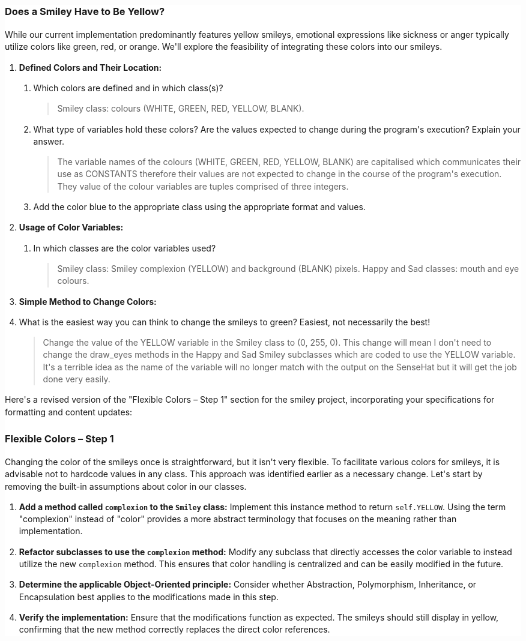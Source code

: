   ### Does a Smiley Have to Be Yellow?

  While our current implementation predominantly features yellow smileys, emotional expressions like sickness or anger typically utilize colors like green, red, or orange. We'll explore the feasibility of integrating these colors into our smileys.

  1. **Defined Colors and Their Location:**

     1. Which colors are defined and in which class(s)?
        >Smiley class: colours (WHITE, GREEN, RED, YELLOW, BLANK). 
     2. What type of variables hold these colors? Are the values expected to change during the program's execution? Explain your answer.
        > The variable names of the colours (WHITE, GREEN, RED, YELLOW, BLANK) are capitalised which communicates their use as CONSTANTS therefore their values are not expected to change in the course of the program's execution. They value of the colour variables are tuples comprised of three integers.
     3. Add the color blue to the appropriate class using the appropriate format and values.

  2. **Usage of Color Variables:**

     1. In which classes are the color variables used?
        >Smiley class: Smiley complexion (YELLOW) and background (BLANK) pixels. Happy and Sad classes: mouth and eye colours.

  3. **Simple Method to Change Colors:**
  4. What is the easiest way you can think to change the smileys to green? Easiest, not necessarily the best!
     > Change the value of the YELLOW variable in the Smiley class to (0, 255, 0). This change will mean I don't need to change the draw_eyes methods in the Happy and Sad Smiley subclasses which are coded to use the YELLOW variable. It's a terrible idea as the name of the variable will no longer match with the output on the SenseHat but it will get the job done very easily. 

  Here's a revised version of the "Flexible Colors – Step 1" section for the smiley project, incorporating your specifications for formatting and content updates:

  ### Flexible Colors – Step 1

  Changing the color of the smileys once is straightforward, but it isn't very flexible. To facilitate various colors for smileys, it is advisable not to hardcode values in any class. This approach was identified earlier as a necessary change. Let's start by removing the built-in assumptions about color in our classes.

  1. **Add a method called `complexion` to the `Smiley` class:** Implement this instance method to return `self.YELLOW`. Using the term "complexion" instead of "color" provides a more abstract terminology that focuses on the meaning rather than implementation.

  2. **Refactor subclasses to use the `complexion` method:** Modify any subclass that directly accesses the color variable to instead utilize the new `complexion` method. This ensures that color handling is centralized and can be easily modified in the future.

  3. **Determine the applicable Object-Oriented principle:** Consider whether Abstraction, Polymorphism, Inheritance, or Encapsulation best applies to the modifications made in this step.

  4. **Verify the implementation:** Ensure that the modifications function as expected. The smileys should still display in yellow, confirming that the new method correctly replaces the direct color references.
